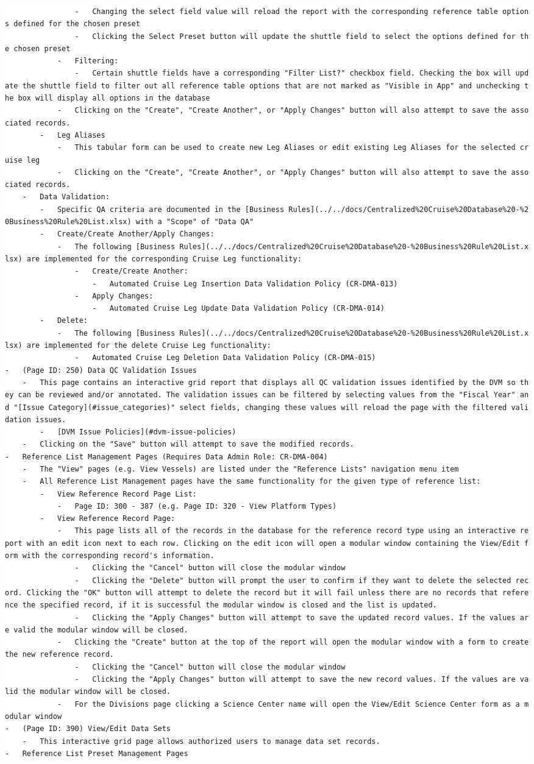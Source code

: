                     -   Changing the select field value will reload the report with the corresponding reference table options defined for the chosen preset
                    -   Clicking the Select Preset button will update the shuttle field to select the options defined for the chosen preset
                -   Filtering:
                    -   Certain shuttle fields have a corresponding "Filter List?" checkbox field. Checking the box will update the shuttle field to filter out all reference table options that are not marked as "Visible in App" and unchecking the box will display all options in the database
                -   Clicking on the "Create", "Create Another", or "Apply Changes" button will also attempt to save the associated records.
            -   Leg Aliases
                -   This tabular form can be used to create new Leg Aliases or edit existing Leg Aliases for the selected cruise leg
                -   Clicking on the "Create", "Create Another", or "Apply Changes" button will also attempt to save the associated records.
        -   Data Validation:
            -   Specific QA criteria are documented in the [Business Rules](../../docs/Centralized%20Cruise%20Database%20-%20Business%20Rule%20List.xlsx) with a "Scope" of "Data QA"
            -   Create/Create Another/Apply Changes:
                -   The following [Business Rules](../../docs/Centralized%20Cruise%20Database%20-%20Business%20Rule%20List.xlsx) are implemented for the corresponding Cruise Leg functionality:
                    -   Create/Create Another:
                        -   Automated Cruise Leg Insertion Data Validation Policy (CR-DMA-013)
                    -   Apply Changes:
                        -   Automated Cruise Leg Update Data Validation Policy (CR-DMA-014)
            -   Delete:
                -   The following [Business Rules](../../docs/Centralized%20Cruise%20Database%20-%20Business%20Rule%20List.xlsx) are implemented for the delete Cruise Leg functionality:
                    -   Automated Cruise Leg Deletion Data Validation Policy (CR-DMA-015)
    -   (Page ID: 250) Data QC Validation Issues
        -   This page contains an interactive grid report that displays all QC validation issues identified by the DVM so they can be reviewed and/or annotated. The validation issues can be filtered by selecting values from the "Fiscal Year" and "[Issue Category](#issue_categories)" select fields, changing these values will reload the page with the filtered validation issues.
            -   [DVM Issue Policies](#dvm-issue-policies)
        -   Clicking on the "Save" button will attempt to save the modified records.
    -   Reference List Management Pages (Requires Data Admin Role: CR-DMA-004)
        -   The "View" pages (e.g. View Vessels) are listed under the "Reference Lists" navigation menu item
        -   All Reference List Management pages have the same functionality for the given type of reference list:
            -   View Reference Record Page List:
                -   Page ID: 300 - 387 (e.g. Page ID: 320 - View Platform Types)
            -   View Reference Record Page:
                -   This page lists all of the records in the database for the reference record type using an interactive report with an edit icon next to each row. Clicking on the edit icon will open a modular window containing the View/Edit form with the corresponding record's information.
                    -   Clicking the "Cancel" button will close the modular window
                    -   Clicking the "Delete" button will prompt the user to confirm if they want to delete the selected record. Clicking the "OK" button will attempt to delete the record but it will fail unless there are no records that reference the specified record, if it is successful the modular window is closed and the list is updated.
                    -   Clicking the "Apply Changes" button will attempt to save the updated record values. If the values are valid the modular window will be closed.
                -   Clicking the "Create" button at the top of the report will open the modular window with a form to create the new reference record.
                    -   Clicking the "Cancel" button will close the modular window
                    -   Clicking the "Apply Changes" button will attempt to save the new record values. If the values are valid the modular window will be closed.
                -   For the Divisions page clicking a Science Center name will open the View/Edit Science Center form as a modular window
    -   (Page ID: 390) View/Edit Data Sets
        -   This interactive grid page allows authorized users to manage data set records.  
    -   Reference List Preset Management Pages